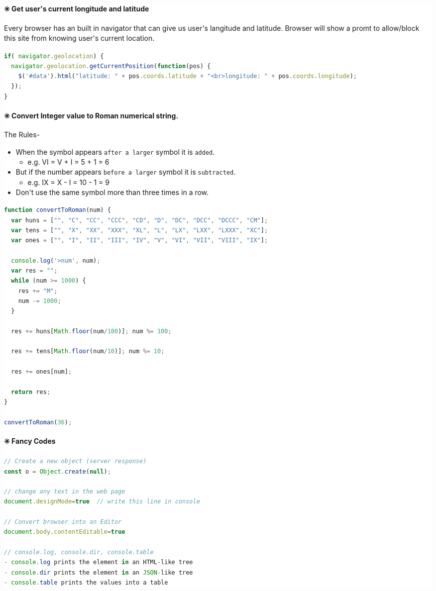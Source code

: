 #### :eight_spoked_asterisk: Get user's current longitude and latitude
Every browser has an built in navigator that can give us user's langitude and latitude.
Browser will show a promt to allow/block this site from knowing user's current location.

```js
if( navigator.geolocation) {
  navigator.geolocation.getCurrentPosition(function(pos) {
    $('#data').html("latitude: " + pos.coords.latitude + "<br>longitude: " + pos.coords.longitude);
  });
}
```

#### :eight_spoked_asterisk: Convert Integer value to Roman numerical string.

The Rules-
- When the symbol appears `after a larger` symbol it is `added`.
  - e.g. VI = V + I = 5 + 1 = 6
- But if the number appears `before a larger` symbol it is `subtracted`.
  - e.g. IX = X - I = 10 - 1 = 9
- Don't use the same symbol more than three times in a row.


```js
function convertToRoman(num) {
  var huns = ["", "C", "CC", "CCC", "CD", "D", "DC", "DCC", "DCCC", "CM"];
  var tens = ["", "X", "XX", "XXX", "XL", "L", "LX", "LXX", "LXXX", "XC"];
  var ones = ["", "I", "II", "III", "IV", "V", "VI", "VII", "VIII", "IX"];

  console.log('>num', num);
  var res = "";
  while (num >= 1000) {
    res += "M";
    num -= 1000;
  }

  res += huns[Math.floor(num/100)]; num %= 100;

  res += tens[Math.floor(num/10)]; num %= 10;

  res += ones[num];

  return res;
}

convertToRoman(36);
```
 
#### :eight_spoked_asterisk: Fancy Codes

```js
// Create a new object (server response)
const o = Object.create(null);

// change any text in the web page
document.designMode=true  // write this line in console

// Convert browser into an Editor
document.body.contentEditable=true

// console.log, console.dir, console.table
- console.log prints the element in an HTML-like tree
- console.dir prints the element in an JSON-like tree
- console.table prints the values into a table

```